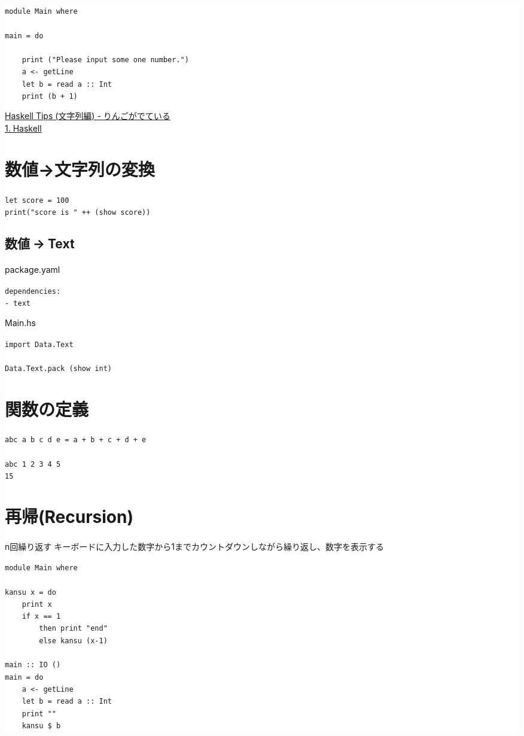 ```
module Main where

main = do

    print ("Please input some one number.")
    a <- getLine
    let b = read a :: Int
    print (b + 1)
```
[Haskell Tips (文字列編) - りんごがでている](http://bicycle1885.hatenablog.com/entry/2012/12/24/234707)  
[1. Haskell](https://sites.google.com/site/toriaezuzakki/haskell?tmpl=%2Fsystem%2Fapp%2Ftemplates%2Fprint%2F&showPrintDialog=1)  
# 数値→文字列の変換

```
let score = 100
print("score is " ++ (show score))
```
## 数値 -> Text
package.yaml

```
dependencies:
- text
```
Main.hs

```
import Data.Text

Data.Text.pack (show int)
```
# 関数の定義

```
abc a b c d e = a + b + c + d + e

abc 1 2 3 4 5
15
```
# 再帰(Recursion)
n回繰り返す
キーボードに入力した数字から1までカウントダウンしながら繰り返し、数字を表示する  

```
module Main where

kansu x = do
    print x
    if x == 1
        then print "end"
        else kansu (x-1)

main :: IO ()
main = do
    a <- getLine
    let b = read a :: Int
    print ""
    kansu $ b
```